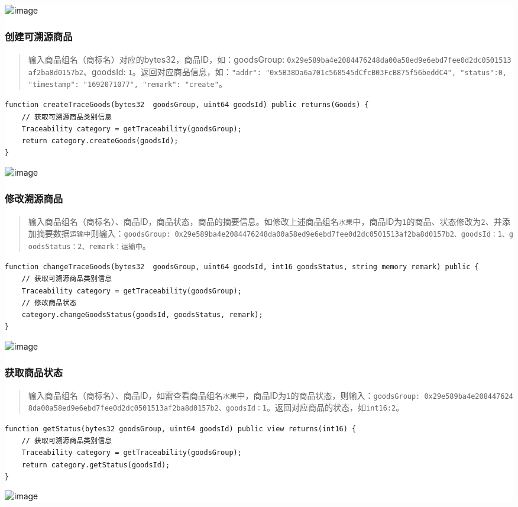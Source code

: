![image](https://github.com/CN-Linzhisen/Test/assets/88913359/981714c7-2d90-464e-9adb-41bdd8ef2b91)


### 创建可溯源商品

> 输入商品组名（商标名）对应的bytes32，商品ID，如：goodsGroup: `0x29e589ba4e2084476248da00a58ed9e6ebd7fee0d2dc0501513af2ba8d0157b2`、goodsId: `1`。返回对应商品信息，如：`"addr": "0x5B38Da6a701c568545dCfcB03FcB875f56beddC4", "status":0, 		"timestamp": "1692071077", "remark": "create"`。

```solidity
function createTraceGoods(bytes32  goodsGroup, uint64 goodsId) public returns(Goods) {
    // 获取可溯源商品类别信息
    Traceability category = getTraceability(goodsGroup);
    return category.createGoods(goodsId);
}
```

![image](https://github.com/CN-Linzhisen/Test/assets/88913359/def33aae-186b-4253-af07-9c6df8797589)


### 修改溯源商品

> 输入商品组名（商标名）、商品ID，商品状态，商品的摘要信息。如修改上述商品组名`水果`中，商品ID为`1`的商品、状态修改为`2`、并添加摘要数据`运输中`则输入：`goodsGroup: 0x29e589ba4e2084476248da00a58ed9e6ebd7fee0d2dc0501513af2ba8d0157b2、goodsId：1、goodsStatus：2、remark：运输中`。

```solidity
function changeTraceGoods(bytes32  goodsGroup, uint64 goodsId, int16 goodsStatus, string memory remark) public {
    // 获取可溯源商品类别信息
    Traceability category = getTraceability(goodsGroup);
    // 修改商品状态
    category.changeGoodsStatus(goodsId, goodsStatus, remark);
}
```

![image](https://github.com/CN-Linzhisen/Test/assets/88913359/2110e334-a6d6-4356-9b6c-a8e4c43c035c)


### 获取商品状态

> 输入商品组名（商标名）、商品ID，如需查看商品组名`水果`中，商品ID为`1`的商品状态，则输入：`goodsGroup: 0x29e589ba4e2084476248da00a58ed9e6ebd7fee0d2dc0501513af2ba8d0157b2、goodsId：1`。返回对应商品的状态，如`int16:2`。

```solidity
function getStatus(bytes32 goodsGroup, uint64 goodsId) public view returns(int16) {
    // 获取可溯源商品类别信息
    Traceability category = getTraceability(goodsGroup);
    return category.getStatus(goodsId);
}
```

![image](https://github.com/CN-Linzhisen/Test/assets/88913359/b7768089-2734-4542-8ed3-4e703f72ad19)

